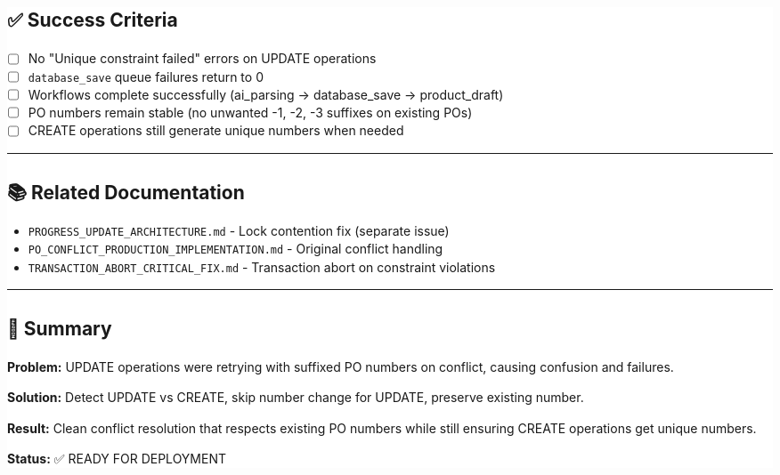 
## ✅ **Success Criteria**

- [ ] No "Unique constraint failed" errors on UPDATE operations
- [ ] `database_save` queue failures return to 0
- [ ] Workflows complete successfully (ai_parsing → database_save → product_draft)
- [ ] PO numbers remain stable (no unwanted -1, -2, -3 suffixes on existing POs)
- [ ] CREATE operations still generate unique numbers when needed

---

## 📚 **Related Documentation**

- `PROGRESS_UPDATE_ARCHITECTURE.md` - Lock contention fix (separate issue)
- `PO_CONFLICT_PRODUCTION_IMPLEMENTATION.md` - Original conflict handling
- `TRANSACTION_ABORT_CRITICAL_FIX.md` - Transaction abort on constraint violations

---

## 🎯 **Summary**

**Problem:** UPDATE operations were retrying with suffixed PO numbers on conflict, causing confusion and failures.

**Solution:** Detect UPDATE vs CREATE, skip number change for UPDATE, preserve existing number.

**Result:** Clean conflict resolution that respects existing PO numbers while still ensuring CREATE operations get unique numbers.

**Status:** ✅ READY FOR DEPLOYMENT
